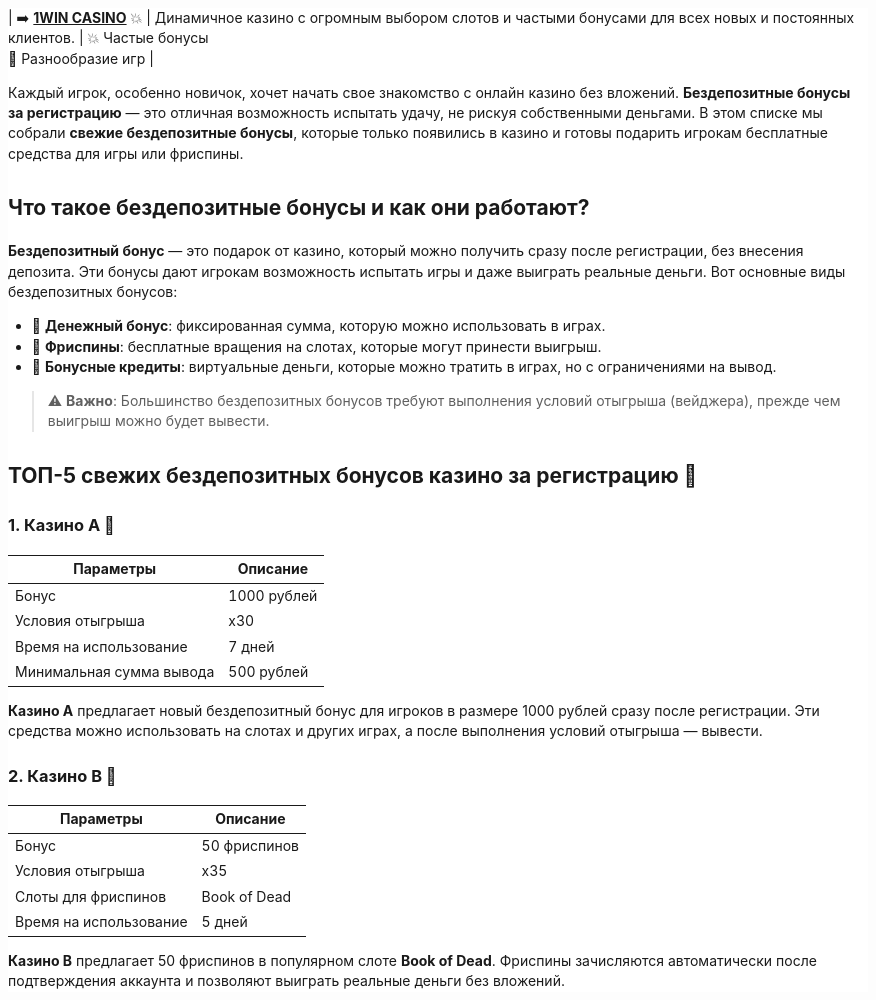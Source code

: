| ➡️ [**1WIN CASINO**](https://brandplay.link/6F5VqbyZ) 💥          | Динамичное казино с огромным выбором слотов и частыми бонусами для всех новых и постоянных клиентов.                                                                       | 💥 Частые бонусы <br> 🎲 Разнообразие игр                                                                                                                                    |

Каждый игрок, особенно новичок, хочет начать свое знакомство с онлайн казино без вложений. **Бездепозитные бонусы за регистрацию** — это отличная возможность испытать удачу, не рискуя собственными деньгами. В этом списке мы собрали **свежие бездепозитные бонусы**, которые только появились в казино и готовы подарить игрокам бесплатные средства для игры или фриспины.

## Что такое бездепозитные бонусы и как они работают?

**Бездепозитный бонус** — это подарок от казино, который можно получить сразу после регистрации, без внесения депозита. Эти бонусы дают игрокам возможность испытать игры и даже выиграть реальные деньги. Вот основные виды бездепозитных бонусов:

- 🎁 **Денежный бонус**: фиксированная сумма, которую можно использовать в играх.
- 🎲 **Фриспины**: бесплатные вращения на слотах, которые могут принести выигрыш.
- 🎉 **Бонусные кредиты**: виртуальные деньги, которые можно тратить в играх, но с ограничениями на вывод.

> ⚠️ **Важно**: Большинство бездепозитных бонусов требуют выполнения условий отыгрыша (вейджера), прежде чем выигрыш можно будет вывести.

## ТОП-5 свежих бездепозитных бонусов казино за регистрацию 🤑

### 1. **Казино А** 🎰

| Параметры                | Описание                              |
|--------------------------|---------------------------------------|
| Бонус                    | 1000 рублей                           |
| Условия отыгрыша         | x30                                   |
| Время на использование   | 7 дней                                |
| Минимальная сумма вывода | 500 рублей                            |

**Казино А** предлагает новый бездепозитный бонус для игроков в размере 1000 рублей сразу после регистрации. Эти средства можно использовать на слотах и других играх, а после выполнения условий отыгрыша — вывести.

### 2. **Казино B** 🎲

| Параметры                | Описание                              |
|--------------------------|---------------------------------------|
| Бонус                    | 50 фриспинов                          |
| Условия отыгрыша         | x35                                   |
| Слоты для фриспинов      | Book of Dead                          |
| Время на использование   | 5 дней                                |

**Казино B** предлагает 50 фриспинов в популярном слоте **Book of Dead**. Фриспины зачисляются автоматически после подтверждения аккаунта и позволяют выиграть реальные деньги без вложений.
